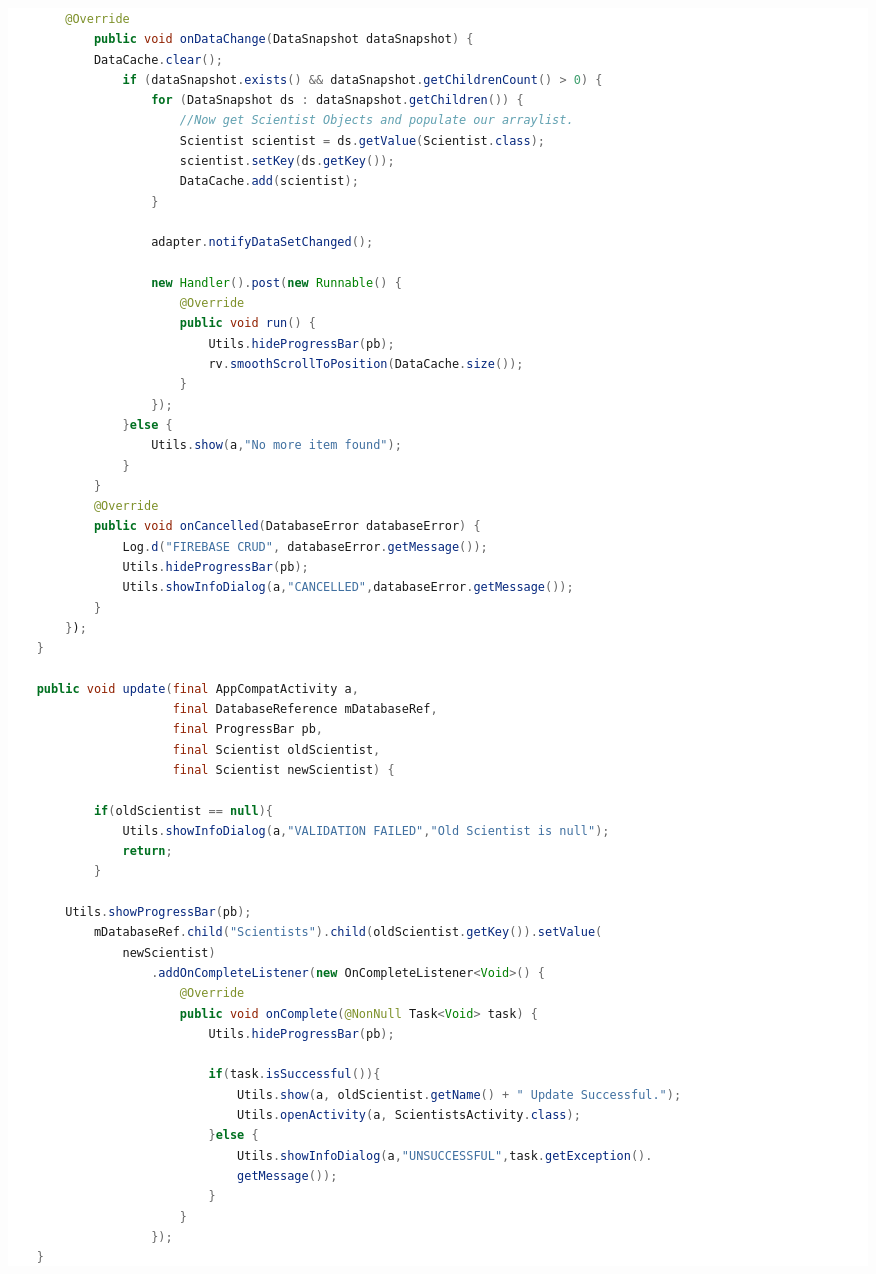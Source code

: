 ```java
        @Override
            public void onDataChange(DataSnapshot dataSnapshot) {
            DataCache.clear();
                if (dataSnapshot.exists() && dataSnapshot.getChildrenCount() > 0) {
                    for (DataSnapshot ds : dataSnapshot.getChildren()) {
                        //Now get Scientist Objects and populate our arraylist.
                        Scientist scientist = ds.getValue(Scientist.class);
                        scientist.setKey(ds.getKey());
                        DataCache.add(scientist);
                    }

                    adapter.notifyDataSetChanged();

                    new Handler().post(new Runnable() {
                        @Override
                        public void run() {
                            Utils.hideProgressBar(pb);
                            rv.smoothScrollToPosition(DataCache.size());
                        }
                    });
                }else {
                    Utils.show(a,"No more item found");
                }
            }
            @Override
            public void onCancelled(DatabaseError databaseError) {
                Log.d("FIREBASE CRUD", databaseError.getMessage());
                Utils.hideProgressBar(pb);
                Utils.showInfoDialog(a,"CANCELLED",databaseError.getMessage());
            }
        });
    }

    public void update(final AppCompatActivity a,
                       final DatabaseReference mDatabaseRef,
                       final ProgressBar pb,
                       final Scientist oldScientist,
                       final Scientist newScientist) {

            if(oldScientist == null){
                Utils.showInfoDialog(a,"VALIDATION FAILED","Old Scientist is null");
                return;
            }

        Utils.showProgressBar(pb);
            mDatabaseRef.child("Scientists").child(oldScientist.getKey()).setValue(
                newScientist)
                    .addOnCompleteListener(new OnCompleteListener<Void>() {
                        @Override
                        public void onComplete(@NonNull Task<Void> task) {
                            Utils.hideProgressBar(pb);

                            if(task.isSuccessful()){
                                Utils.show(a, oldScientist.getName() + " Update Successful.");
                                Utils.openActivity(a, ScientistsActivity.class);
                            }else {
                                Utils.showInfoDialog(a,"UNSUCCESSFUL",task.getException().
                                getMessage());
                            }
                        }
                    });
    }

```